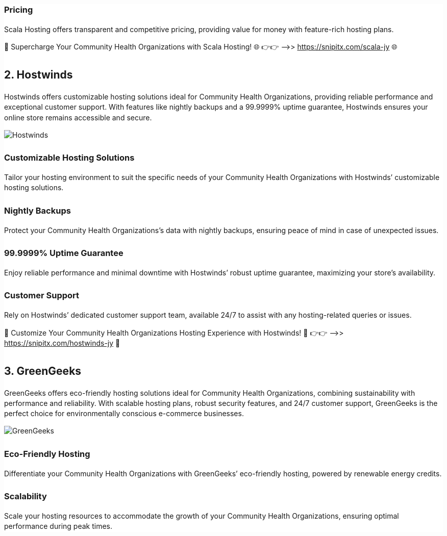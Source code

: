 ### Pricing
Scala Hosting offers transparent and competitive pricing, providing value for money with feature-rich hosting plans.

🚀 Supercharge Your Community Health Organizations with Scala Hosting! 🌐
👉👉 -->> https://snipitx.com/scala-jy 🌐

## 2. Hostwinds

Hostwinds offers customizable hosting solutions ideal for Community Health Organizations, providing reliable performance and exceptional customer support. With features like nightly backups and a 99.9999% uptime guarantee, Hostwinds ensures your online store remains accessible and secure.

![Hostwinds](https://i.imgur.com/53aSNXx.jpeg "Hostwinds Hosting")

### Customizable Hosting Solutions
Tailor your hosting environment to suit the specific needs of your Community Health Organizations with Hostwinds’ customizable hosting solutions.

### Nightly Backups
Protect your Community Health Organizations’s data with nightly backups, ensuring peace of mind in case of unexpected issues.

### 99.9999% Uptime Guarantee
Enjoy reliable performance and minimal downtime with Hostwinds’ robust uptime guarantee, maximizing your store’s availability.

### Customer Support
Rely on Hostwinds’ dedicated customer support team, available 24/7 to assist with any hosting-related queries or issues.

🌟 Customize Your Community Health Organizations Hosting Experience with Hostwinds! 🚀
👉👉 -->> https://snipitx.com/hostwinds-jy 🚀


## 3. GreenGeeks

GreenGeeks offers eco-friendly hosting solutions ideal for Community Health Organizations, combining sustainability with performance and reliability. With scalable hosting plans, robust security features, and 24/7 customer support, GreenGeeks is the perfect choice for environmentally conscious e-commerce businesses.

![GreenGeeks](https://i.imgur.com/eEwuntu.jpg "GreenGeeks Hosting")

### Eco-Friendly Hosting
Differentiate your Community Health Organizations with GreenGeeks’ eco-friendly hosting, powered by renewable energy credits.

### Scalability
Scale your hosting resources to accommodate the growth of your Community Health Organizations, ensuring optimal performance during peak times.

